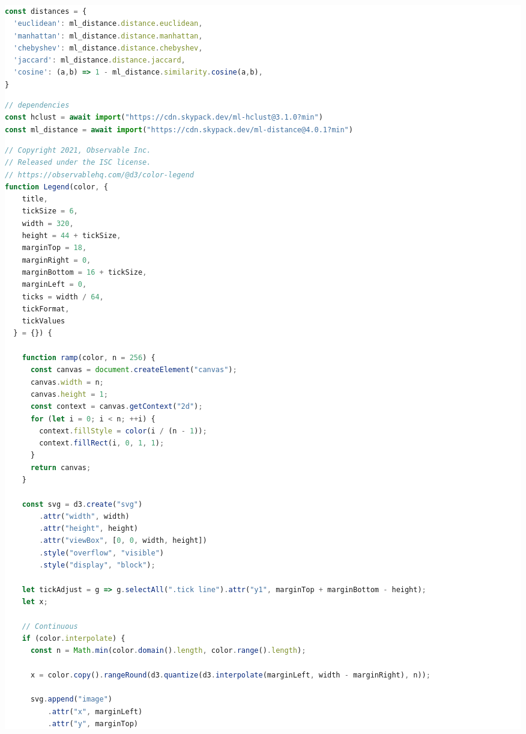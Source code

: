 ```js
const distances = {
  'euclidean': ml_distance.distance.euclidean,
  'manhattan': ml_distance.distance.manhattan,
  'chebyshev': ml_distance.distance.chebyshev,
  'jaccard': ml_distance.distance.jaccard,
  'cosine': (a,b) => 1 - ml_distance.similarity.cosine(a,b),
}
```

```js
// dependencies
const hclust = await import("https://cdn.skypack.dev/ml-hclust@3.1.0?min")
const ml_distance = await import("https://cdn.skypack.dev/ml-distance@4.0.1?min")
```

```js
// Copyright 2021, Observable Inc.
// Released under the ISC license.
// https://observablehq.com/@d3/color-legend
function Legend(color, {
    title,
    tickSize = 6,
    width = 320, 
    height = 44 + tickSize,
    marginTop = 18,
    marginRight = 0,
    marginBottom = 16 + tickSize,
    marginLeft = 0,
    ticks = width / 64,
    tickFormat,
    tickValues
  } = {}) {
  
    function ramp(color, n = 256) {
      const canvas = document.createElement("canvas");
      canvas.width = n;
      canvas.height = 1;
      const context = canvas.getContext("2d");
      for (let i = 0; i < n; ++i) {
        context.fillStyle = color(i / (n - 1));
        context.fillRect(i, 0, 1, 1);
      }
      return canvas;
    }
  
    const svg = d3.create("svg")
        .attr("width", width)
        .attr("height", height)
        .attr("viewBox", [0, 0, width, height])
        .style("overflow", "visible")
        .style("display", "block");
  
    let tickAdjust = g => g.selectAll(".tick line").attr("y1", marginTop + marginBottom - height);
    let x;
  
    // Continuous
    if (color.interpolate) {
      const n = Math.min(color.domain().length, color.range().length);
  
      x = color.copy().rangeRound(d3.quantize(d3.interpolate(marginLeft, width - marginRight), n));
  
      svg.append("image")
          .attr("x", marginLeft)
          .attr("y", marginTop)
```